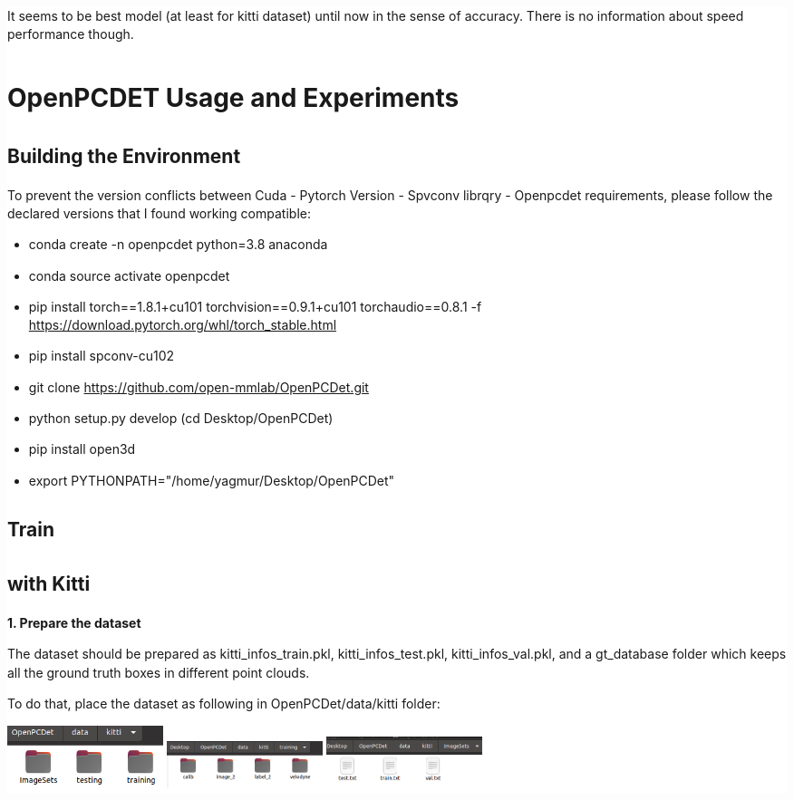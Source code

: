 It seems to be best model (at least for kitti dataset) until now in the sense of accuracy. There is no information about speed performance though.

# OpenPCDET Usage and Experiments

## Building the Environment

To prevent the version conflicts between Cuda - Pytorch Version - Spvconv librqry - Openpcdet requirements, please follow the declared versions that I found working compatible:

* conda create -n openpcdet python=3.8 anaconda

* conda source activate openpcdet

* pip install torch==1.8.1+cu101 torchvision==0.9.1+cu101 torchaudio==0.8.1 -f https://download.pytorch.org/whl/torch_stable.html

* pip install spconv-cu102

* git clone https://github.com/open-mmlab/OpenPCDet.git 

* python setup.py develop (cd Desktop/OpenPCDet)

* pip install open3d 

* export PYTHONPATH="/home/yagmur/Desktop/OpenPCDet"


## Train 

## with Kitti

<b> 1. Prepare the dataset </b>

   The dataset should be prepared as kitti_infos_train.pkl, kitti_infos_test.pkl, kitti_infos_val.pkl, and a gt_database folder which keeps all the ground truth boxes in different point clouds.

   To do that, place the dataset as following in OpenPCDet/data/kitti folder:

   <img src="detection_report/kitti_dataset_arrange.png" width=20% height=50%>
   <img src="detection_report/kitti_dataset_arrange2.png" width=20% height=50%>
   <img src="detection_report/kitti_dataset_arrange3.png" width=20% height=50%>

